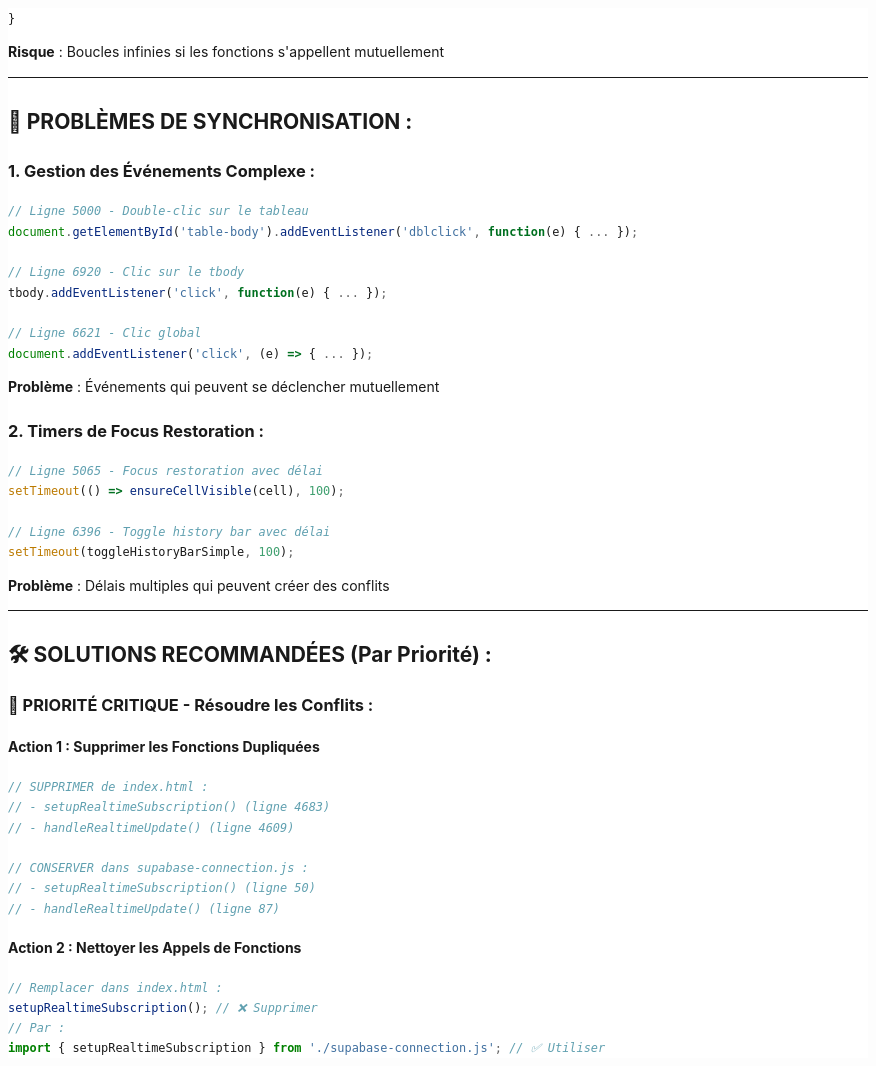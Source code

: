 ```javascript
}
```

**Risque** : Boucles infinies si les fonctions s'appellent mutuellement

---

## 🔄 **PROBLÈMES DE SYNCHRONISATION :**

### **1. Gestion des Événements Complexe :**
```javascript
// Ligne 5000 - Double-clic sur le tableau
document.getElementById('table-body').addEventListener('dblclick', function(e) { ... });

// Ligne 6920 - Clic sur le tbody  
tbody.addEventListener('click', function(e) { ... });

// Ligne 6621 - Clic global
document.addEventListener('click', (e) => { ... });
```

**Problème** : Événements qui peuvent se déclencher mutuellement

### **2. Timers de Focus Restoration :**
```javascript
// Ligne 5065 - Focus restoration avec délai
setTimeout(() => ensureCellVisible(cell), 100);

// Ligne 6396 - Toggle history bar avec délai
setTimeout(toggleHistoryBarSimple, 100);
```

**Problème** : Délais multiples qui peuvent créer des conflits

---

## 🛠️ **SOLUTIONS RECOMMANDÉES (Par Priorité) :**

### **🔴 PRIORITÉ CRITIQUE - Résoudre les Conflits :**

#### **Action 1 : Supprimer les Fonctions Dupliquées**
```javascript
// SUPPRIMER de index.html :
// - setupRealtimeSubscription() (ligne 4683)
// - handleRealtimeUpdate() (ligne 4609)

// CONSERVER dans supabase-connection.js :
// - setupRealtimeSubscription() (ligne 50)  
// - handleRealtimeUpdate() (ligne 87)
```

#### **Action 2 : Nettoyer les Appels de Fonctions**
```javascript
// Remplacer dans index.html :
setupRealtimeSubscription(); // ❌ Supprimer
// Par :
import { setupRealtimeSubscription } from './supabase-connection.js'; // ✅ Utiliser
```
